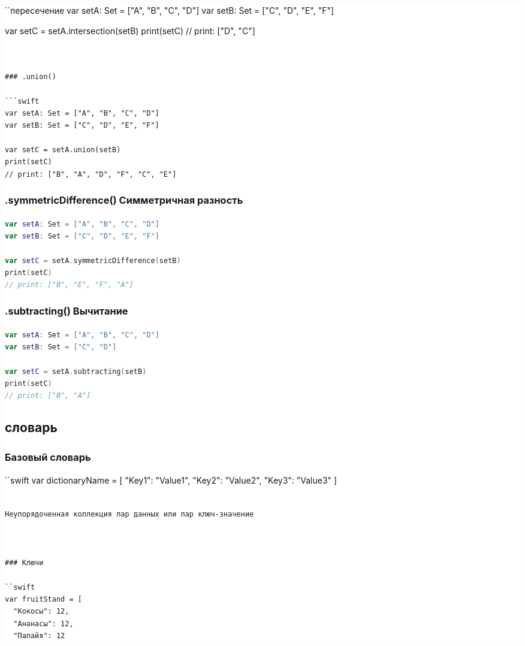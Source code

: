 ``пересечение
var setA: Set = ["A", "B", "C", "D"]
var setB: Set = ["C", "D", "E", "F"]

var setC = setA.intersection(setB)
print(setC) // print: ["D", "C"]
```


### .union()

```swift
var setA: Set = ["A", "B", "C", "D"]
var setB: Set = ["C", "D", "E", "F"]

var setC = setA.union(setB)
print(setC)
// print: ["B", "A", "D", "F", "C", "E"]
```
### .symmetricDifference() Симметричная разность

```swift
var setA: Set = ["A", "B", "C", "D"]
var setB: Set = ["C", "D", "E", "F"]

var setC = setA.symmetricDifference(setB)
print(setC)
// print: ["B", "E", "F", "A"]
```



### .subtracting() Вычитание
```swift
var setA: Set = ["A", "B", "C", "D"]
var setB: Set = ["C", "D"]

var setC = setA.subtracting(setB)
print(setC)
// print: ["B", "A"]
```
словарь
---



### Базовый словарь

``swift
var dictionaryName = [
  "Key1": "Value1",
  "Key2": "Value2",
  "Key3": "Value3"
]
```

Неупорядоченная коллекция пар данных или пар ключ-значение



### Ключи

``swift
var fruitStand = [
  "Кокосы": 12,
  "Ананасы": 12,
  "Папайя": 12
```